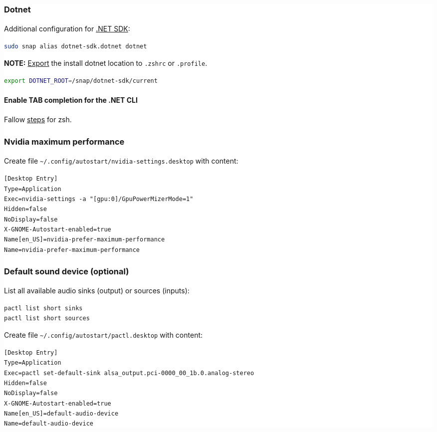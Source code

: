 ### Dotnet

Additional configuration for [.NET SDK](https://docs.microsoft.com/en-us/dotnet/core/install/linux-snap#install-the-sdk):

```bash
sudo snap alias dotnet-sdk.dotnet dotnet
```

**NOTE:** [Export](https://docs.microsoft.com/en-us/dotnet/core/install/linux-snap#export-the-install-location) the install dotnet location to `.zshrc` or `.profile`.

```bash
export DOTNET_ROOT=/snap/dotnet-sdk/current
```

#### Enable TAB completion for the .NET CLI

Fallow [steps](https://docs.microsoft.com/en-us/dotnet/core/tools/enable-tab-autocomplete#zsh) for zsh.

### Nvidia maximum performance

Create file `~/.config/autostart/nvidia-settings.desktop` with content:

```txt
[Desktop Entry]
Type=Application
Exec=nvidia-settings -a "[gpu:0]/GpuPowerMizerMode=1"
Hidden=false
NoDisplay=false
X-GNOME-Autostart-enabled=true
Name[en_US]=nvidia-prefer-maximum-performance
Name=nvidia-prefer-maximum-performance
```

### Default sound device (optional)

List all available audio sinks (output) or sources (inputs):

```bash
pactl list short sinks
pactl list short sources
```

Create file `~/.config/autostart/pactl.desktop` with content:

```txt
[Desktop Entry]
Type=Application
Exec=pactl set-default-sink alsa_output.pci-0000_00_1b.0.analog-stereo
Hidden=false
NoDisplay=false
X-GNOME-Autostart-enabled=true
Name[en_US]=default-audio-device
Name=default-audio-device
```
